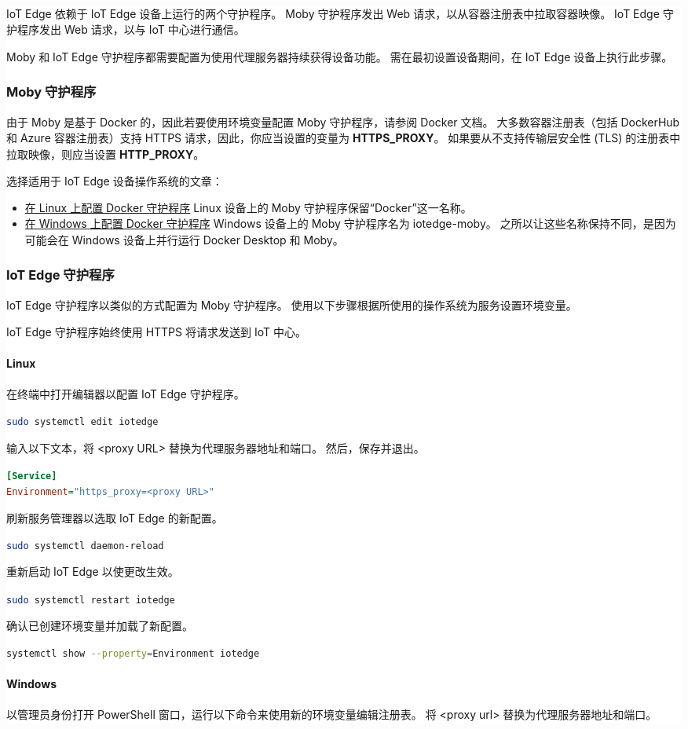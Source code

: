 IoT Edge 依赖于 IoT Edge 设备上运行的两个守护程序。 Moby 守护程序发出 Web 请求，以从容器注册表中拉取容器映像。 IoT Edge 守护程序发出 Web 请求，以与 IoT 中心进行通信。

Moby 和 IoT Edge 守护程序都需要配置为使用代理服务器持续获得设备功能。 需在最初设置设备期间，在 IoT Edge 设备上执行此步骤。

### <a name="moby-daemon"></a>Moby 守护程序

由于 Moby 是基于 Docker 的，因此若要使用环境变量配置 Moby 守护程序，请参阅 Docker 文档。 大多数容器注册表（包括 DockerHub 和 Azure 容器注册表）支持 HTTPS 请求，因此，你应当设置的变量为 **HTTPS_PROXY**。 如果要从不支持传输层安全性 (TLS) 的注册表中拉取映像，则应当设置 **HTTP_PROXY**。

选择适用于 IoT Edge 设备操作系统的文章：

* [在 Linux 上配置 Docker 守护程序](https://docs.docker.com/config/daemon/systemd/#httphttps-proxy) Linux 设备上的 Moby 守护程序保留“Docker”这一名称。
* [在 Windows 上配置 Docker 守护程序](/virtualization/windowscontainers/manage-docker/configure-docker-daemon#proxy-configuration) Windows 设备上的 Moby 守护程序名为 iotedge-moby。 之所以让这些名称保持不同，是因为可能会在 Windows 设备上并行运行 Docker Desktop 和 Moby。

### <a name="iot-edge-daemon"></a>IoT Edge 守护程序

IoT Edge 守护程序以类似的方式配置为 Moby 守护程序。 使用以下步骤根据所使用的操作系统为服务设置环境变量。

IoT Edge 守护程序始终使用 HTTPS 将请求发送到 IoT 中心。

#### <a name="linux"></a>Linux

在终端中打开编辑器以配置 IoT Edge 守护程序。

```bash
sudo systemctl edit iotedge
```

输入以下文本，将 \<proxy URL> 替换为代理服务器地址和端口。 然后，保存并退出。

```ini
[Service]
Environment="https_proxy=<proxy URL>"
```

刷新服务管理器以选取 IoT Edge 的新配置。

```bash
sudo systemctl daemon-reload
```

重新启动 IoT Edge 以使更改生效。

```bash
sudo systemctl restart iotedge
```

确认已创建环境变量并加载了新配置。

```bash
systemctl show --property=Environment iotedge
```

#### <a name="windows"></a>Windows

以管理员身份打开 PowerShell 窗口，运行以下命令来使用新的环境变量编辑注册表。 将 \<proxy url> 替换为代理服务器地址和端口。
